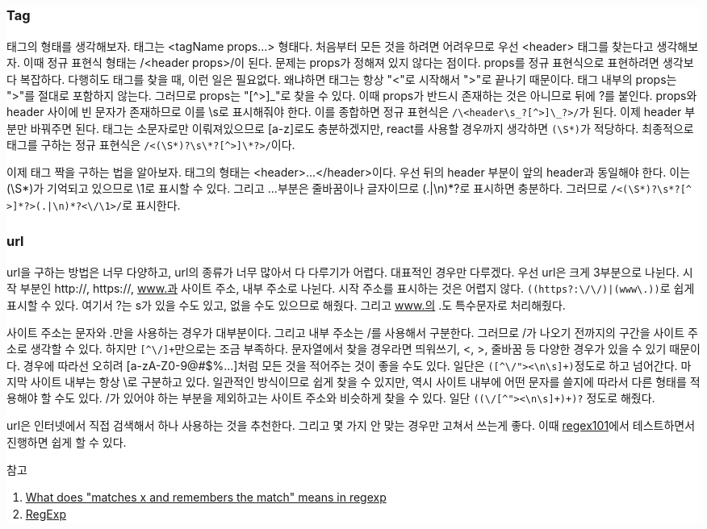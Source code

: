 ### Tag

태그의 형태를 생각해보자.
태그는 \<tagName props...> 형태다.
처음부터 모든 것을 하려면 어려우므로 우선 \<header> 태그를 찾는다고 생각해보자.
이때 정규 표현식 형태는 /\<header props>/이 된다.
문제는 props가 정해져 있지 않다는 점이다.
props를 정규 표현식으로 표현하려면 생각보다 복잡하다.
다행히도 태그를 찾을 때, 이런 일은 필요없다.
왜냐하면 태그는 항상 "<"로 시작해서 ">"로 끝나기 때문이다.
태그 내부의 props는 ">"를 절대로 포함하지 않는다.
그러므로 props는 "[^>]_"로 찾을 수 있다.
이때 props가 반드시 존재하는 것은 아니므로 뒤에 ?를 붙인다.
props와 header 사이에 빈 문자가 존재하므로 이를 \s로 표시해줘야 한다.
이를 종합하면 정규 표현식은 `/\<header\s_?[^>]\_?>/`가 된다. 이제 header 부분만 바꿔주면 된다. 태그는 소문자로만 이뤄져있으므로 [a-z]로도 충분하겠지만, react를 사용할 경우까지 생각하면 `(\S*)`가 적당하다. 최종적으로 태그를 구하는 정규 표현식은 `/<(\S*)?\s\*?[^>]\*?>/`이다.

이제 태그 짝을 구하는 법을 알아보자.
태그의 형태는 \<header>...\</header>이다.
우선 뒤의 header 부분이 앞의 header과 동일해야 한다.
이는 (\S*)가 기억되고 있으므로 \1로 표시할 수 있다.
그리고 ...부분은 줄바꿈이나 글자이므로 (.|\n)*?로 표시하면 충분하다.
그러므로 `/<(\S*)?\s*?[^>]*?>(.|\n)*?<\/\1>/`로 표시한다.

### url

url을 구하는 방법은 너무 다양하고, url의 종류가 너무 많아서 다 다루기가 어렵다.
대표적인 경우만 다루겠다.
우선 url은 크게 3부분으로 나뉜다.
시작 부분인 http://, https://, www.과 사이트 주소, 내부 주소로 나뉜다.
시작 주소를 표시하는 것은 어렵지 않다.
`((https?:\/\/)|(www\.))`로 쉽게 표시할 수 있다.
여기서 ?는 s가 있을 수도 있고, 없을 수도 있으므로 해줬다.
그리고 www.의 .도 특수문자로 처리해줬다.

사이트 주소는 문자와 .만을 사용하는 경우가 대부분이다.
그리고 내부 주소는 /를 사용해서 구분한다.
그러므로 /가 나오기 전까지의 구간을 사이트 주소로 생각할 수 있다.
하지만 `[^\/]+`만으로는 조금 부족하다.
문자열에서 찾을 경우라면 띄워쓰기, <, >, 줄바꿈 등 다양한 경우가 있을 수 있기 때문이다.
경우에 따라선 오히려 [a-zA-Z0-9@#$%...]처럼 모든 것을 적어주는 것이 좋을 수도 있다.
일단은 `([^\/"><\n\s]+)`정도로 하고 넘어간다.
마지막 사이트 내부는 항상 \로 구분하고 있다.
일관적인 방식이므로 쉽게 찾을 수 있지만, 역시 사이트 내부에 어떤 문자를 쓸지에 따라서 다른 형태를 적용해야 할 수도 있다.
/가 있어야 하는 부분을 제외하고는 사이트 주소와 비슷하게 찾을 수 있다.
일단 `((\/[^"><\n\s]+)+)?` 정도로 해줬다.

url은 인터넷에서 직접 검색해서 하나 사용하는 것을 추천한다.
그리고 몇 가지 안 맞는 경우만 고쳐서 쓰는게 좋다.
이때 [regex101](https://regex101.com/)에서 테스트하면서 진행하면 쉽게 할 수 있다.

참고

1. [What does "matches x and remembers the match" means in regexp](https://stackoverflow.com/questions/27723210/what-does-matches-x-and-remembers-the-match-means-in-regexp)
2. [RegExp](https://developer.mozilla.org/ko/docs/Web/JavaScript/Reference/Global_Objects/RegExp)
